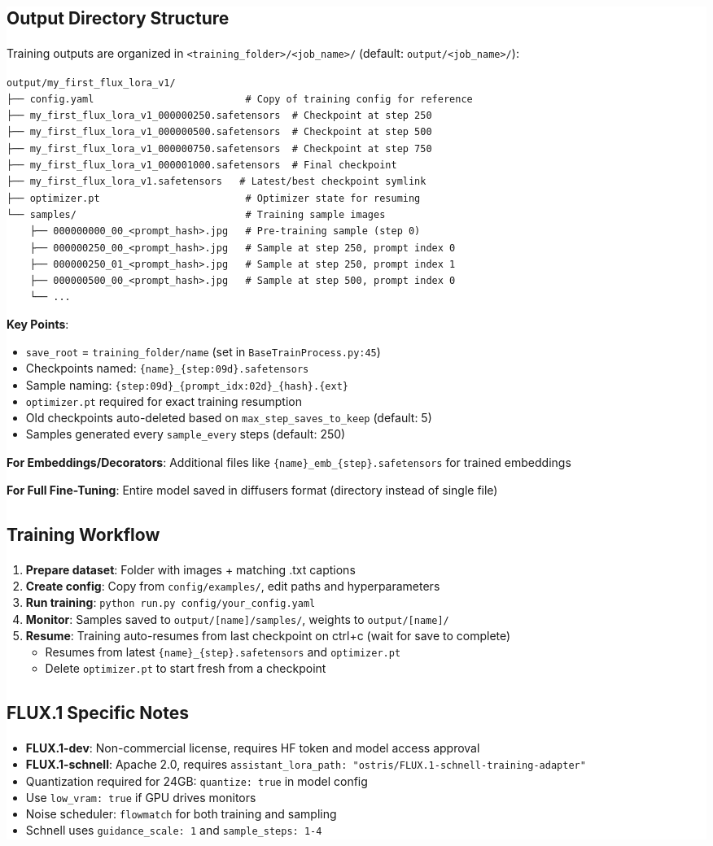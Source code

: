 ## Output Directory Structure

Training outputs are organized in `<training_folder>/<job_name>/` (default: `output/<job_name>/`):

```
output/my_first_flux_lora_v1/
├── config.yaml                          # Copy of training config for reference
├── my_first_flux_lora_v1_000000250.safetensors  # Checkpoint at step 250
├── my_first_flux_lora_v1_000000500.safetensors  # Checkpoint at step 500
├── my_first_flux_lora_v1_000000750.safetensors  # Checkpoint at step 750
├── my_first_flux_lora_v1_000001000.safetensors  # Final checkpoint
├── my_first_flux_lora_v1.safetensors   # Latest/best checkpoint symlink
├── optimizer.pt                         # Optimizer state for resuming
└── samples/                             # Training sample images
    ├── 000000000_00_<prompt_hash>.jpg   # Pre-training sample (step 0)
    ├── 000000250_00_<prompt_hash>.jpg   # Sample at step 250, prompt index 0
    ├── 000000250_01_<prompt_hash>.jpg   # Sample at step 250, prompt index 1
    ├── 000000500_00_<prompt_hash>.jpg   # Sample at step 500, prompt index 0
    └── ...
```

**Key Points**:
- `save_root` = `training_folder/name` (set in `BaseTrainProcess.py:45`)
- Checkpoints named: `{name}_{step:09d}.safetensors`
- Sample naming: `{step:09d}_{prompt_idx:02d}_{hash}.{ext}`
- `optimizer.pt` required for exact training resumption
- Old checkpoints auto-deleted based on `max_step_saves_to_keep` (default: 5)
- Samples generated every `sample_every` steps (default: 250)

**For Embeddings/Decorators**: Additional files like `{name}_emb_{step}.safetensors` for trained embeddings

**For Full Fine-Tuning**: Entire model saved in diffusers format (directory instead of single file)

## Training Workflow

1. **Prepare dataset**: Folder with images + matching .txt captions
2. **Create config**: Copy from `config/examples/`, edit paths and hyperparameters
3. **Run training**: `python run.py config/your_config.yaml`
4. **Monitor**: Samples saved to `output/[name]/samples/`, weights to `output/[name]/`
5. **Resume**: Training auto-resumes from last checkpoint on ctrl+c (wait for save to complete)
   - Resumes from latest `{name}_{step}.safetensors` and `optimizer.pt`
   - Delete `optimizer.pt` to start fresh from a checkpoint

## FLUX.1 Specific Notes
- **FLUX.1-dev**: Non-commercial license, requires HF token and model access approval
- **FLUX.1-schnell**: Apache 2.0, requires `assistant_lora_path: "ostris/FLUX.1-schnell-training-adapter"`
- Quantization required for 24GB: `quantize: true` in model config
- Use `low_vram: true` if GPU drives monitors
- Noise scheduler: `flowmatch` for both training and sampling
- Schnell uses `guidance_scale: 1` and `sample_steps: 1-4`

